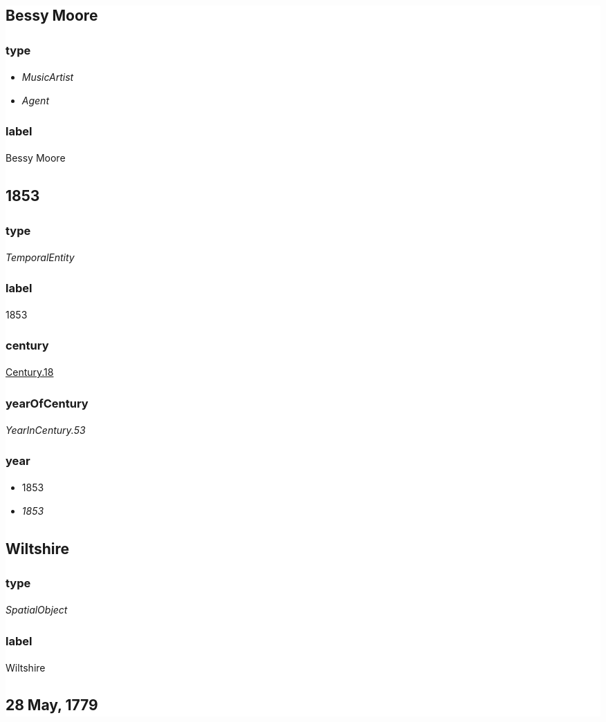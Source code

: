 ## Bessy Moore

### type

 - *MusicArtist*

 - *Agent*

### label


Bessy Moore

## 1853

### type


*TemporalEntity*

### label


1853

### century


[Century.18](#Century.18)

### yearOfCentury


*YearInCentury.53*

### year

 - 1853

 - *1853*

## Wiltshire

### type


*SpatialObject*

### label


Wiltshire

## 28 May, 1779
